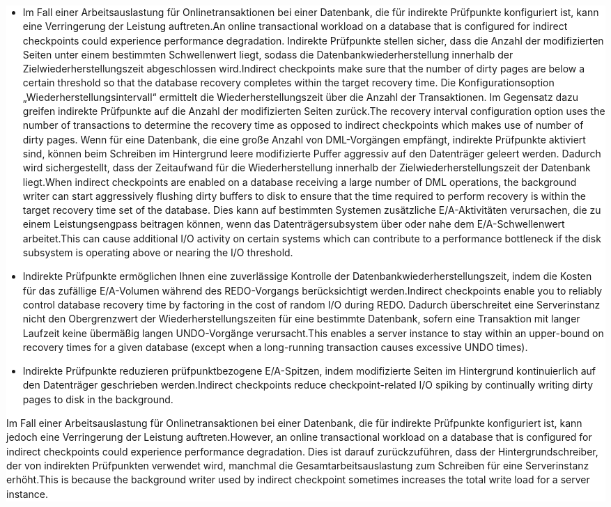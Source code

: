 -   <span data-ttu-id="7ec42-189">Im Fall einer Arbeitsauslastung für Onlinetransaktionen bei einer Datenbank, die für indirekte Prüfpunkte konfiguriert ist, kann eine Verringerung der Leistung auftreten.</span><span class="sxs-lookup"><span data-stu-id="7ec42-189">An online transactional workload on a database that is configured for indirect checkpoints could experience performance degradation.</span></span> <span data-ttu-id="7ec42-190">Indirekte Prüfpunkte stellen sicher, dass die Anzahl der modifizierten Seiten unter einem bestimmten Schwellenwert liegt, sodass die Datenbankwiederherstellung innerhalb der Zielwiederherstellungszeit abgeschlossen wird.</span><span class="sxs-lookup"><span data-stu-id="7ec42-190">Indirect checkpoints make sure that the number of dirty pages are below a certain threshold so that the database recovery completes within the target recovery time.</span></span> <span data-ttu-id="7ec42-191">Die Konfigurationsoption „Wiederherstellungsintervall“ ermittelt die Wiederherstellungszeit über die Anzahl der Transaktionen. Im Gegensatz dazu greifen indirekte Prüfpunkte auf die Anzahl der modifizierten Seiten zurück.</span><span class="sxs-lookup"><span data-stu-id="7ec42-191">The recovery interval configuration option uses the number of transactions to determine the recovery time as opposed to indirect checkpoints which makes use of number of dirty pages.</span></span> <span data-ttu-id="7ec42-192">Wenn für eine Datenbank, die eine große Anzahl von DML-Vorgängen empfängt, indirekte Prüfpunkte aktiviert sind, können beim Schreiben im Hintergrund leere modifizierte Puffer aggressiv auf den Datenträger geleert werden. Dadurch wird sichergestellt, dass der Zeitaufwand für die Wiederherstellung innerhalb der Zielwiederherstellungszeit der Datenbank liegt.</span><span class="sxs-lookup"><span data-stu-id="7ec42-192">When indirect checkpoints are enabled on a database receiving a large number of DML operations, the background writer can start aggressively flushing dirty buffers to disk to ensure that the time required to perform recovery is within the target recovery time set of the database.</span></span> <span data-ttu-id="7ec42-193">Dies kann auf bestimmten Systemen zusätzliche E/A-Aktivitäten verursachen, die zu einem Leistungsengpass beitragen können, wenn das Datenträgersubsystem über oder nahe dem E/A-Schwellenwert arbeitet.</span><span class="sxs-lookup"><span data-stu-id="7ec42-193">This can cause additional I/O activity on certain systems which can contribute to a performance bottleneck if the disk subsystem is operating above or nearing the I/O threshold.</span></span>  
  
-   <span data-ttu-id="7ec42-194">Indirekte Prüfpunkte ermöglichen Ihnen eine zuverlässige Kontrolle der Datenbankwiederherstellungszeit, indem die Kosten für das zufällige E/A-Volumen während des REDO-Vorgangs berücksichtigt werden.</span><span class="sxs-lookup"><span data-stu-id="7ec42-194">Indirect checkpoints enable you to reliably control database recovery time by factoring in the cost of random I/O during REDO.</span></span> <span data-ttu-id="7ec42-195">Dadurch überschreitet eine Serverinstanz nicht den Obergrenzwert der Wiederherstellungszeiten für eine bestimmte Datenbank, sofern eine Transaktion mit langer Laufzeit keine übermäßig langen UNDO-Vorgänge verursacht.</span><span class="sxs-lookup"><span data-stu-id="7ec42-195">This enables a server instance to stay within an upper-bound on recovery times for a given database (except when a long-running transaction causes excessive UNDO times).</span></span>  
  
-   <span data-ttu-id="7ec42-196">Indirekte Prüfpunkte reduzieren prüfpunktbezogene E/A-Spitzen, indem modifizierte Seiten im Hintergrund kontinuierlich auf den Datenträger geschrieben werden.</span><span class="sxs-lookup"><span data-stu-id="7ec42-196">Indirect checkpoints reduce checkpoint-related I/O spiking by continually writing dirty pages to disk in the background.</span></span>  
  
 <span data-ttu-id="7ec42-197">Im Fall einer Arbeitsauslastung für Onlinetransaktionen bei einer Datenbank, die für indirekte Prüfpunkte konfiguriert ist, kann jedoch eine Verringerung der Leistung auftreten.</span><span class="sxs-lookup"><span data-stu-id="7ec42-197">However, an online transactional workload on a database that is configured for indirect checkpoints could experience performance degradation.</span></span> <span data-ttu-id="7ec42-198">Dies ist darauf zurückzuführen, dass der Hintergrundschreiber, der von indirekten Prüfpunkten verwendet wird, manchmal die Gesamtarbeitsauslastung zum Schreiben für eine Serverinstanz erhöht.</span><span class="sxs-lookup"><span data-stu-id="7ec42-198">This is because the background writer used by indirect checkpoint sometimes increases the total write load for a server instance.</span></span>  
  